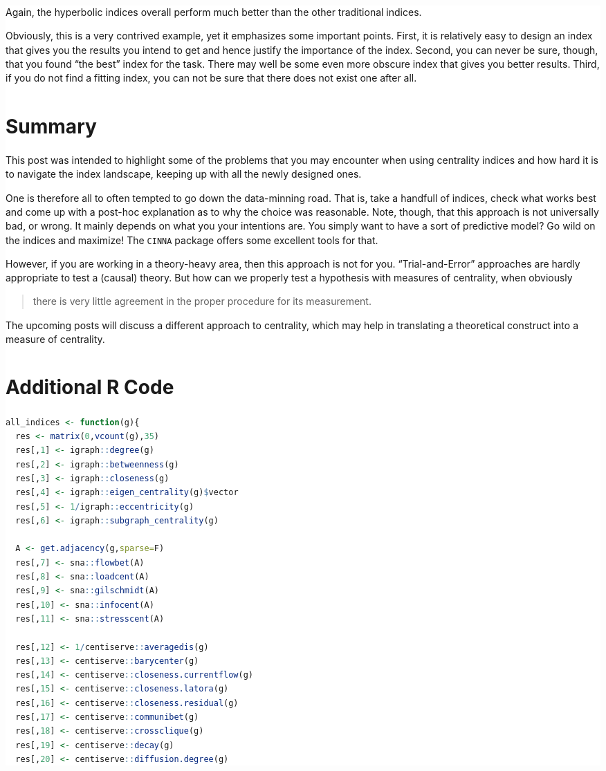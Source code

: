 Again, the hyperbolic indices overall perform much better than the other
traditional indices.

Obviously, this is a very contrived example, yet it emphasizes some
important points. First, it is relatively easy to design an index that
gives you the results you intend to get and hence justify the importance
of the index. Second, you can never be sure, though, that you found “the
best” index for the task. There may well be some even more obscure index
that gives you better results. Third, if you do not find a fitting
index, you can not be sure that there does not exist one after all.

# Summary

This post was intended to highlight some of the problems that you may
encounter when using centrality indices and how hard it is to navigate
the index landscape, keeping up with all the newly designed ones.

One is therefore all to often tempted to go down the data-minning road.
That is, take a handfull of indices, check what works best and come up
with a post-hoc explanation as to why the choice was reasonable. Note,
though, that this approach is not universally bad, or wrong. It mainly
depends on what you your intentions are. You simply want to have a sort
of predictive model? Go wild on the indices and maximize! The `CINNA`
package offers some excellent tools for that.

However, if you are working in a theory-heavy area, then this approach
is not for you. “Trial-and-Error” approaches are hardly appropriate to
test a (causal) theory. But how can we properly test a hypothesis with
measures of centrality, when obviously

> there is very little agreement in the proper procedure for its
> measurement.

The upcoming posts will discuss a different approach to centrality,
which may help in translating a theoretical construct into a measure of
centrality.

# Additional R Code

``` r
all_indices <- function(g){
  res <- matrix(0,vcount(g),35)
  res[,1] <- igraph::degree(g)
  res[,2] <- igraph::betweenness(g)
  res[,3] <- igraph::closeness(g)
  res[,4] <- igraph::eigen_centrality(g)$vector
  res[,5] <- 1/igraph::eccentricity(g)
  res[,6] <- igraph::subgraph_centrality(g)
  
  A <- get.adjacency(g,sparse=F)
  res[,7] <- sna::flowbet(A)
  res[,8] <- sna::loadcent(A)
  res[,9] <- sna::gilschmidt(A)
  res[,10] <- sna::infocent(A)
  res[,11] <- sna::stresscent(A)
  
  res[,12] <- 1/centiserve::averagedis(g)
  res[,13] <- centiserve::barycenter(g)
  res[,14] <- centiserve::closeness.currentflow(g)
  res[,15] <- centiserve::closeness.latora(g)
  res[,16] <- centiserve::closeness.residual(g)
  res[,17] <- centiserve::communibet(g)
  res[,18] <- centiserve::crossclique(g)
  res[,19] <- centiserve::decay(g)
  res[,20] <- centiserve::diffusion.degree(g)     
```